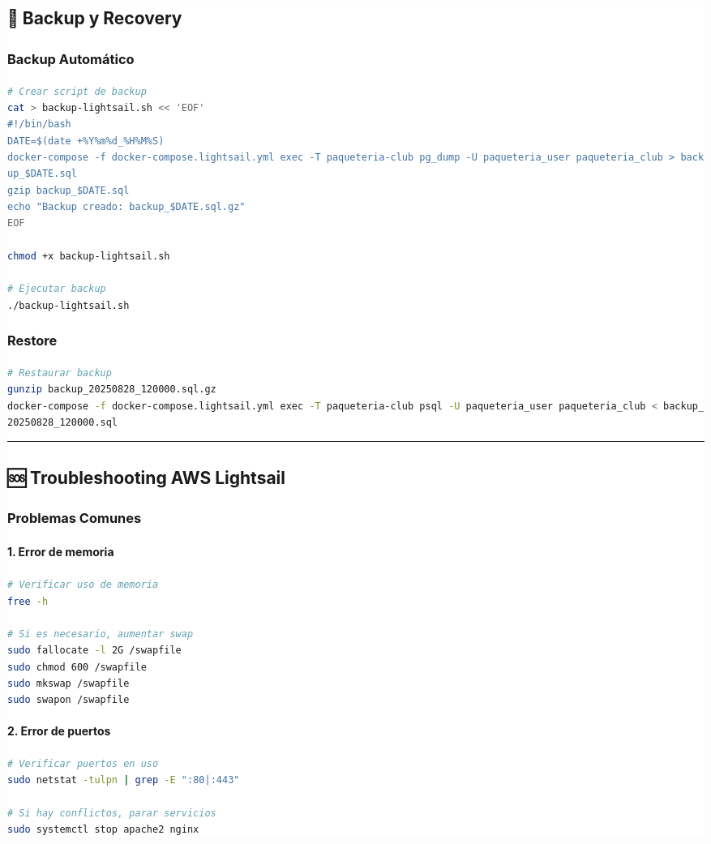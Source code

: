 
## 🔄 **Backup y Recovery**

### **Backup Automático**

```bash
# Crear script de backup
cat > backup-lightsail.sh << 'EOF'
#!/bin/bash
DATE=$(date +%Y%m%d_%H%M%S)
docker-compose -f docker-compose.lightsail.yml exec -T paqueteria-club pg_dump -U paqueteria_user paqueteria_club > backup_$DATE.sql
gzip backup_$DATE.sql
echo "Backup creado: backup_$DATE.sql.gz"
EOF

chmod +x backup-lightsail.sh

# Ejecutar backup
./backup-lightsail.sh
```

### **Restore**

```bash
# Restaurar backup
gunzip backup_20250828_120000.sql.gz
docker-compose -f docker-compose.lightsail.yml exec -T paqueteria-club psql -U paqueteria_user paqueteria_club < backup_20250828_120000.sql
```

---

## 🆘 **Troubleshooting AWS Lightsail**

### **Problemas Comunes**

#### **1. Error de memoria**
```bash
# Verificar uso de memoria
free -h

# Si es necesario, aumentar swap
sudo fallocate -l 2G /swapfile
sudo chmod 600 /swapfile
sudo mkswap /swapfile
sudo swapon /swapfile
```

#### **2. Error de puertos**
```bash
# Verificar puertos en uso
sudo netstat -tulpn | grep -E ":80|:443"

# Si hay conflictos, parar servicios
sudo systemctl stop apache2 nginx
```
